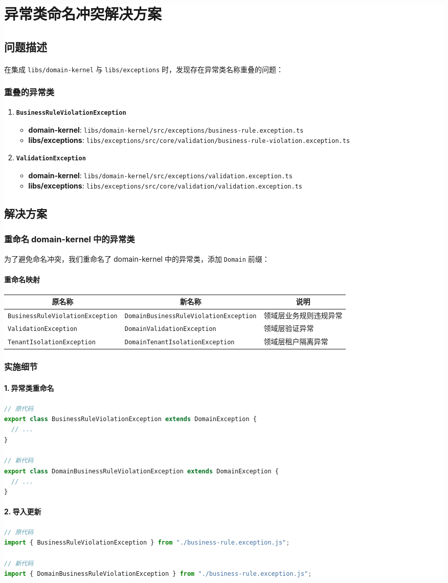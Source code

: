 # 异常类命名冲突解决方案

## 问题描述

在集成 `libs/domain-kernel` 与 `libs/exceptions` 时，发现存在异常类名称重叠的问题：

### 重叠的异常类

1. **`BusinessRuleViolationException`**
   - **domain-kernel**: `libs/domain-kernel/src/exceptions/business-rule.exception.ts`
   - **libs/exceptions**: `libs/exceptions/src/core/validation/business-rule-violation.exception.ts`

2. **`ValidationException`**
   - **domain-kernel**: `libs/domain-kernel/src/exceptions/validation.exception.ts`
   - **libs/exceptions**: `libs/exceptions/src/core/validation/validation.exception.ts`

## 解决方案

### 重命名 domain-kernel 中的异常类

为了避免命名冲突，我们重命名了 domain-kernel 中的异常类，添加 `Domain` 前缀：

#### 重命名映射

| 原名称                           | 新名称                                 | 说明                   |
| -------------------------------- | -------------------------------------- | ---------------------- |
| `BusinessRuleViolationException` | `DomainBusinessRuleViolationException` | 领域层业务规则违规异常 |
| `ValidationException`            | `DomainValidationException`            | 领域层验证异常         |
| `TenantIsolationException`       | `DomainTenantIsolationException`       | 领域层租户隔离异常     |

### 实施细节

#### 1. 异常类重命名

```typescript
// 原代码
export class BusinessRuleViolationException extends DomainException {
  // ...
}

// 新代码
export class DomainBusinessRuleViolationException extends DomainException {
  // ...
}
```

#### 2. 导入更新

```typescript
// 原代码
import { BusinessRuleViolationException } from "./business-rule.exception.js";

// 新代码
import { DomainBusinessRuleViolationException } from "./business-rule.exception.js";
```
